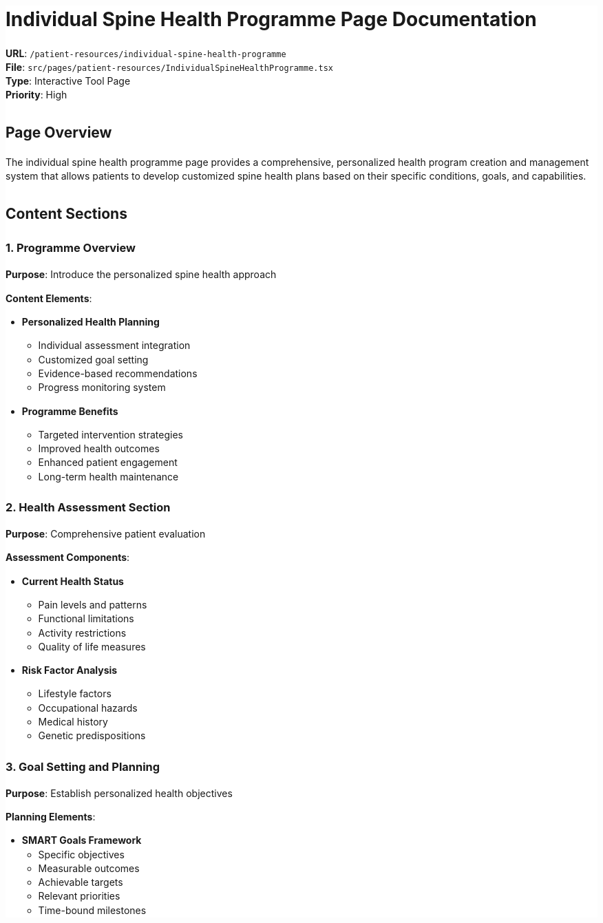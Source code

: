 # Individual Spine Health Programme Page Documentation

**URL**: `/patient-resources/individual-spine-health-programme`  
**File**: `src/pages/patient-resources/IndividualSpineHealthProgramme.tsx`  
**Type**: Interactive Tool Page  
**Priority**: High

## Page Overview

The individual spine health programme page provides a comprehensive, personalized health program creation and management system that allows patients to develop customized spine health plans based on their specific conditions, goals, and capabilities.

## Content Sections

### 1. Programme Overview
**Purpose**: Introduce the personalized spine health approach

**Content Elements**:
- **Personalized Health Planning**
  - Individual assessment integration
  - Customized goal setting
  - Evidence-based recommendations
  - Progress monitoring system

- **Programme Benefits**
  - Targeted intervention strategies
  - Improved health outcomes
  - Enhanced patient engagement
  - Long-term health maintenance

### 2. Health Assessment Section
**Purpose**: Comprehensive patient evaluation

**Assessment Components**:
- **Current Health Status**
  - Pain levels and patterns
  - Functional limitations
  - Activity restrictions
  - Quality of life measures

- **Risk Factor Analysis**
  - Lifestyle factors
  - Occupational hazards
  - Medical history
  - Genetic predispositions

### 3. Goal Setting and Planning
**Purpose**: Establish personalized health objectives

**Planning Elements**:
- **SMART Goals Framework**
  - Specific objectives
  - Measurable outcomes
  - Achievable targets
  - Relevant priorities
  - Time-bound milestones

